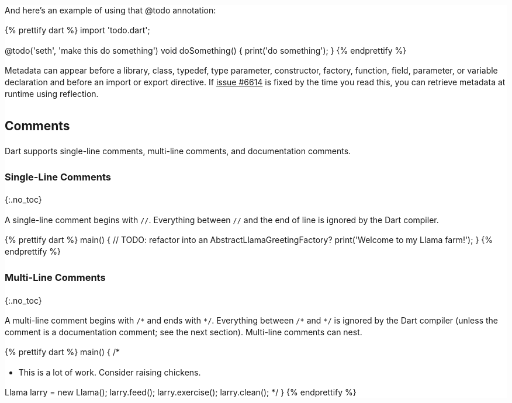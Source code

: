 And here’s an example of using that @todo annotation:


{% prettify dart %}
import 'todo.dart';

@todo('seth', 'make this do something')
void doSomething() {
  print('do something');
}
{% endprettify %}

Metadata can appear before a library, class, typedef, type parameter,
constructor, factory, function, field, parameter, or variable
declaration and before an import or export directive. If [issue
\#6614](https://code.google.com/p/dart/issues/detail?id=6614) is fixed
by the time you read this, you can retrieve metadata at runtime using
reflection.


## Comments

Dart supports single-line comments, multi-line comments, and
documentation comments.


### Single-Line Comments
{:.no_toc}

A single-line comment begins with `//`. Everything between `//` and the
end of line is ignored by the Dart compiler.

{% prettify dart %}
main() {
  // TODO: refactor into an AbstractLlamaGreetingFactory?
  print('Welcome to my Llama farm!');
}
{% endprettify %}


### Multi-Line Comments
{:.no_toc}

A multi-line comment begins with `/*` and ends with `*/`. Everything
between `/*` and `*/` is ignored by the Dart compiler (unless the
comment is a documentation comment; see the next section). Multi-line
comments can nest.


{% prettify dart %}
main() {
  /*
   * This is a lot of work. Consider raising chickens.

  Llama larry = new Llama();
  larry.feed();
  larry.exercise();
  larry.clean();
   */
}
{% endprettify %}
